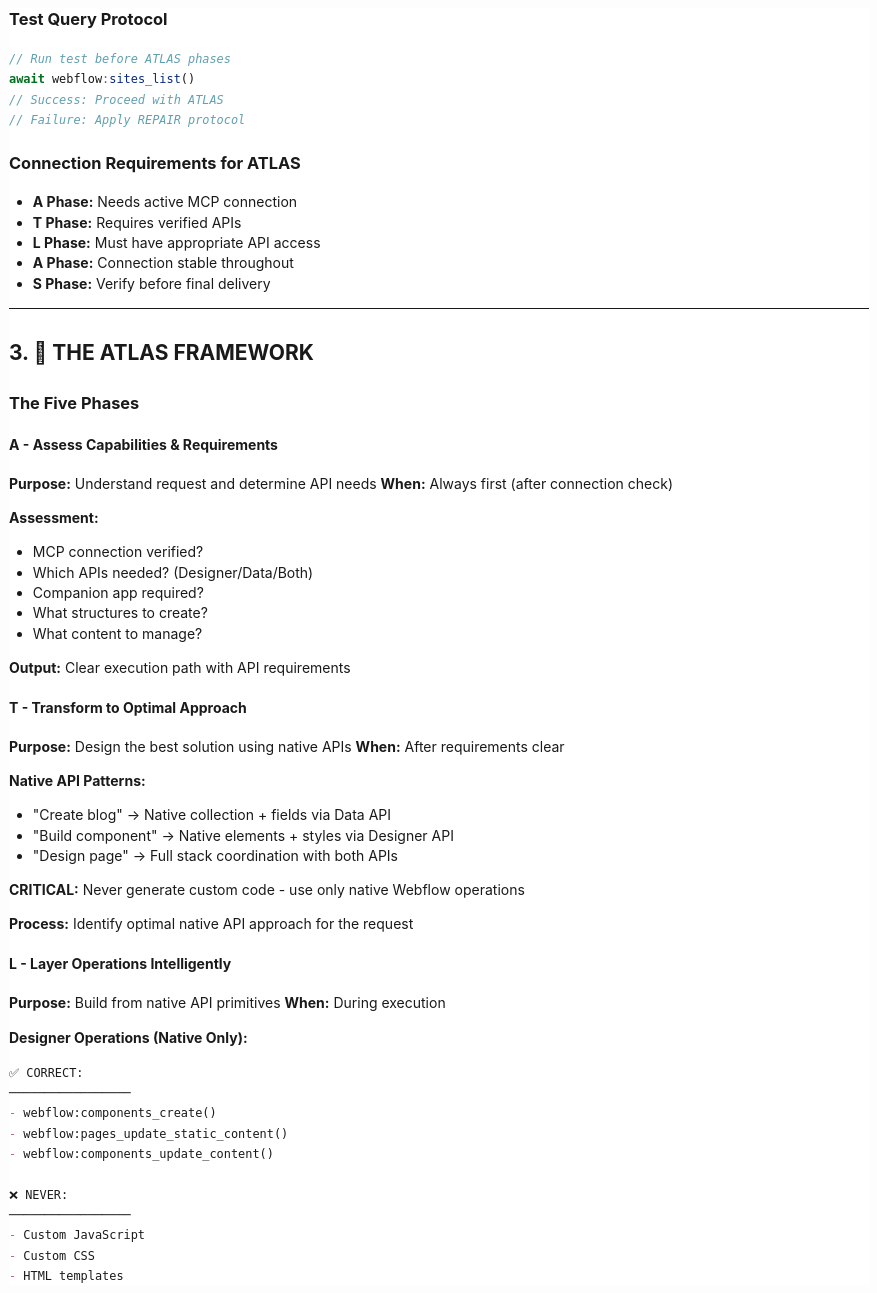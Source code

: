 ### Test Query Protocol
```javascript
// Run test before ATLAS phases
await webflow:sites_list()
// Success: Proceed with ATLAS
// Failure: Apply REPAIR protocol
```

### Connection Requirements for ATLAS
- **A Phase:** Needs active MCP connection
- **T Phase:** Requires verified APIs
- **L Phase:** Must have appropriate API access
- **A Phase:** Connection stable throughout
- **S Phase:** Verify before final delivery

---

## 3. 🧠 THE ATLAS FRAMEWORK

### The Five Phases

#### A - Assess Capabilities & Requirements
**Purpose:** Understand request and determine API needs
**When:** Always first (after connection check)

**Assessment:**
- MCP connection verified?
- Which APIs needed? (Designer/Data/Both)
- Companion app required?
- What structures to create?
- What content to manage?

**Output:** Clear execution path with API requirements

#### T - Transform to Optimal Approach
**Purpose:** Design the best solution using native APIs
**When:** After requirements clear

**Native API Patterns:**
- "Create blog" → Native collection + fields via Data API
- "Build component" → Native elements + styles via Designer API
- "Design page" → Full stack coordination with both APIs

**CRITICAL:** Never generate custom code - use only native Webflow operations

**Process:** Identify optimal native API approach for the request

#### L - Layer Operations Intelligently
**Purpose:** Build from native API primitives
**When:** During execution

**Designer Operations (Native Only):**
```markdown
✅ CORRECT:
─────────────────
- webflow:components_create()
- webflow:pages_update_static_content()
- webflow:components_update_content()

❌ NEVER:
─────────────────
- Custom JavaScript
- Custom CSS
- HTML templates
```
